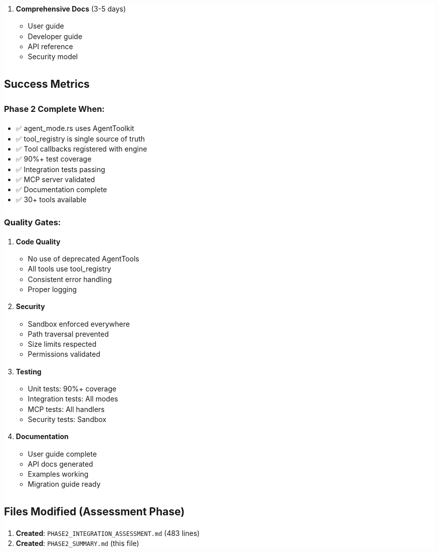 1. **Comprehensive Docs** (3-5 days)

   - User guide
   - Developer guide
   - API reference
   - Security model

## Success Metrics

### Phase 2 Complete When:

- ✅ agent_mode.rs uses AgentToolkit
- ✅ tool_registry is single source of truth
- ✅ Tool callbacks registered with engine
- ✅ 90%+ test coverage
- ✅ Integration tests passing
- ✅ MCP server validated
- ✅ Documentation complete
- ✅ 30+ tools available

### Quality Gates:

1. **Code Quality**

   - No use of deprecated AgentTools
   - All tools use tool_registry
   - Consistent error handling
   - Proper logging

1. **Security**

   - Sandbox enforced everywhere
   - Path traversal prevented
   - Size limits respected
   - Permissions validated

1. **Testing**

   - Unit tests: 90%+ coverage
   - Integration tests: All modes
   - MCP tests: All handlers
   - Security tests: Sandbox

1. **Documentation**

   - User guide complete
   - API docs generated
   - Examples working
   - Migration guide ready

## Files Modified (Assessment Phase)

1. **Created**: `PHASE2_INTEGRATION_ASSESSMENT.md` (483 lines)
1. **Created**: `PHASE2_SUMMARY.md` (this file)
